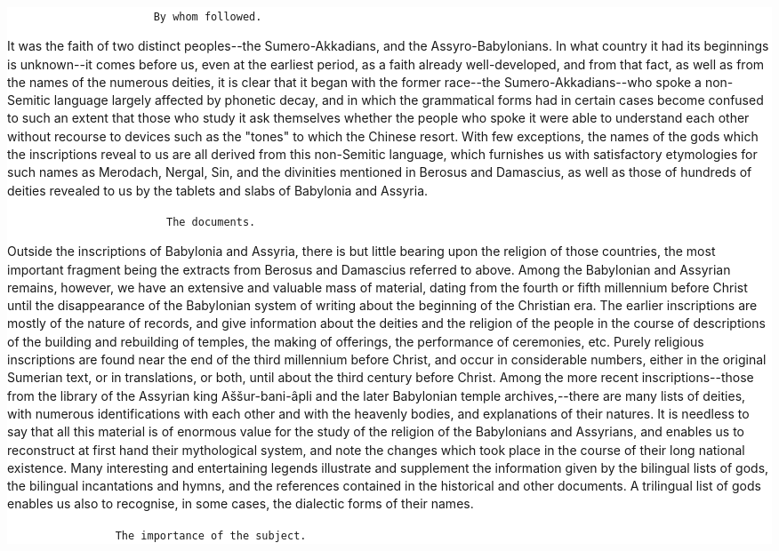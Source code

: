  
                           By whom followed.
 
 It was the faith of two distinct peoples--the Sumero-Akkadians, and
 the Assyro-Babylonians. In what country it had its beginnings is
 unknown--it comes before us, even at the earliest period, as a faith
 already well-developed, and from that fact, as well as from the names
 of the numerous deities, it is clear that it began with the former
 race--the Sumero-Akkadians--who spoke a non-Semitic language largely
 affected by phonetic decay, and in which the grammatical forms had in
 certain cases become confused to such an extent that those who study
 it ask themselves whether the people who spoke it were able to
 understand each other without recourse to devices such as the "tones"
 to which the Chinese resort. With few exceptions, the names of the
 gods which the inscriptions reveal to us are all derived from this
 non-Semitic language, which furnishes us with satisfactory etymologies
 for such names as Merodach, Nergal, Sin, and the divinities mentioned
 in Berosus and Damascius, as well as those of hundreds of deities
 revealed to us by the tablets and slabs of Babylonia and Assyria.
 
 
                             The documents.
 
 Outside the inscriptions of Babylonia and Assyria, there is but little
 bearing upon the religion of those countries, the most important
 fragment being the extracts from Berosus and Damascius referred to
 above. Among the Babylonian and Assyrian remains, however, we have an
 extensive and valuable mass of material, dating from the fourth or
 fifth millennium before Christ until the disappearance of the
 Babylonian system of writing about the beginning of the Christian era.
 The earlier inscriptions are mostly of the nature of records, and give
 information about the deities and the religion of the people in the
 course of descriptions of the building and rebuilding of temples, the
 making of offerings, the performance of ceremonies, etc. Purely
 religious inscriptions are found near the end of the third millennium
 before Christ, and occur in considerable numbers, either in the
 original Sumerian text, or in translations, or both, until about the
 third century before Christ. Among the more recent inscriptions--those
 from the library of the Assyrian king Aššur-bani-âpli and the later
 Babylonian temple archives,--there are many lists of deities, with
 numerous identifications with each other and with the heavenly bodies,
 and explanations of their natures. It is needless to say that all this
 material is of enormous value for the study of the religion of the
 Babylonians and Assyrians, and enables us to reconstruct at first hand
 their mythological system, and note the changes which took place in
 the course of their long national existence. Many interesting and
 entertaining legends illustrate and supplement the information given
 by the bilingual lists of gods, the bilingual incantations and hymns,
 and the references contained in the historical and other documents. A
 trilingual list of gods enables us also to recognise, in some cases,
 the dialectic forms of their names.
 
 
                     The importance of the subject.
 